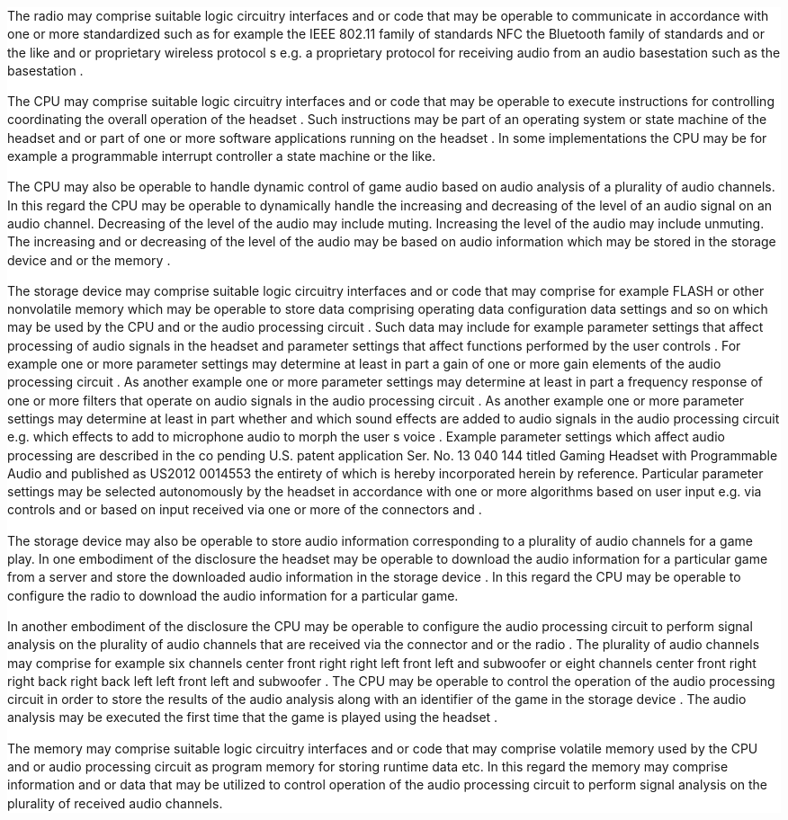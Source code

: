 The radio may comprise suitable logic circuitry interfaces and or code that may be operable to communicate in accordance with one or more standardized such as for example the IEEE 802.11 family of standards NFC the Bluetooth family of standards and or the like and or proprietary wireless protocol s e.g. a proprietary protocol for receiving audio from an audio basestation such as the basestation .

The CPU may comprise suitable logic circuitry interfaces and or code that may be operable to execute instructions for controlling coordinating the overall operation of the headset . Such instructions may be part of an operating system or state machine of the headset and or part of one or more software applications running on the headset . In some implementations the CPU may be for example a programmable interrupt controller a state machine or the like.

The CPU may also be operable to handle dynamic control of game audio based on audio analysis of a plurality of audio channels. In this regard the CPU may be operable to dynamically handle the increasing and decreasing of the level of an audio signal on an audio channel. Decreasing of the level of the audio may include muting. Increasing the level of the audio may include unmuting. The increasing and or decreasing of the level of the audio may be based on audio information which may be stored in the storage device and or the memory .

The storage device may comprise suitable logic circuitry interfaces and or code that may comprise for example FLASH or other nonvolatile memory which may be operable to store data comprising operating data configuration data settings and so on which may be used by the CPU and or the audio processing circuit . Such data may include for example parameter settings that affect processing of audio signals in the headset and parameter settings that affect functions performed by the user controls . For example one or more parameter settings may determine at least in part a gain of one or more gain elements of the audio processing circuit . As another example one or more parameter settings may determine at least in part a frequency response of one or more filters that operate on audio signals in the audio processing circuit . As another example one or more parameter settings may determine at least in part whether and which sound effects are added to audio signals in the audio processing circuit e.g. which effects to add to microphone audio to morph the user s voice . Example parameter settings which affect audio processing are described in the co pending U.S. patent application Ser. No. 13 040 144 titled Gaming Headset with Programmable Audio and published as US2012 0014553 the entirety of which is hereby incorporated herein by reference. Particular parameter settings may be selected autonomously by the headset in accordance with one or more algorithms based on user input e.g. via controls and or based on input received via one or more of the connectors and .

The storage device may also be operable to store audio information corresponding to a plurality of audio channels for a game play. In one embodiment of the disclosure the headset may be operable to download the audio information for a particular game from a server and store the downloaded audio information in the storage device . In this regard the CPU may be operable to configure the radio to download the audio information for a particular game.

In another embodiment of the disclosure the CPU may be operable to configure the audio processing circuit to perform signal analysis on the plurality of audio channels that are received via the connector and or the radio . The plurality of audio channels may comprise for example six channels center front right right left front left and subwoofer or eight channels center front right right back right back left left front left and subwoofer . The CPU may be operable to control the operation of the audio processing circuit in order to store the results of the audio analysis along with an identifier of the game in the storage device . The audio analysis may be executed the first time that the game is played using the headset .

The memory may comprise suitable logic circuitry interfaces and or code that may comprise volatile memory used by the CPU and or audio processing circuit as program memory for storing runtime data etc. In this regard the memory may comprise information and or data that may be utilized to control operation of the audio processing circuit to perform signal analysis on the plurality of received audio channels.
